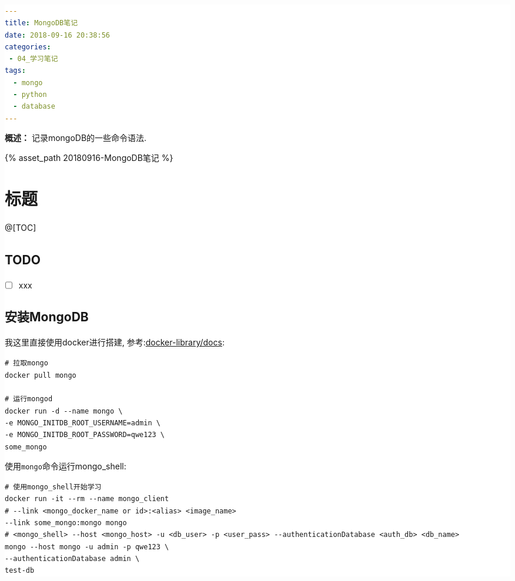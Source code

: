 ```yaml
---
title: MongoDB笔记
date: 2018-09-16 20:38:56
categories:
 - 04_学习笔记
tags:
  - mongo
  - python
  - database
---
```


**概述：** 记录mongoDB的一些命令语法.

 

{% asset_path 20180916-MongoDB笔记 %}

# 标题

@[TOC]

## TODO

- [ ] xxx

## 安装MongoDB

我这里直接使用docker进行搭建, 参考:[docker-library/docs](https://github.com/docker-library/docs/blob/master/mongo/README.md):

``` shell
# 拉取mongo
docker pull mongo

# 运行mongod
docker run -d --name mongo \
-e MONGO_INITDB_ROOT_USERNAME=admin \
-e MONGO_INITDB_ROOT_PASSWORD=qwe123 \
some_mongo
```

使用`mongo`命令运行mongo_shell:

``` shell
# 使用mongo_shell开始学习
docker run -it --rm --name mongo_client
# --link <mongo_docker_name or id>:<alias> <image_name>
--link some_mongo:mongo mongo
# <mongo_shell> --host <mongo_host> -u <db_user> -p <user_pass> --authenticationDatabase <auth_db> <db_name>
mongo --host mongo -u admin -p qwe123 \
--authenticationDatabase admin \
test-db
```
